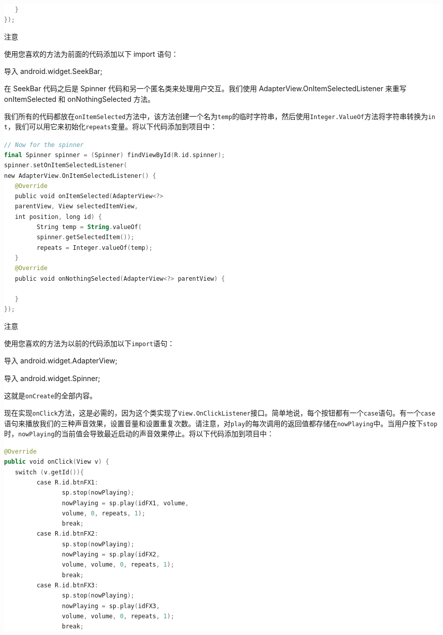 ```kt
   }
});
```

注意

使用您喜欢的方法为前面的代码添加以下 import 语句：

导入 android.widget.SeekBar;

在 SeekBar 代码之后是 Spinner 代码和另一个匿名类来处理用户交互。我们使用 AdapterView.OnItemSelectedListener 来重写 onItemSelected 和 onNothingSelected 方法。

我们所有的代码都放在`onItemSelected`方法中，该方法创建一个名为`temp`的临时字符串，然后使用`Integer.ValueOf`方法将字符串转换为`int`，我们可以用它来初始化`repeats`变量。将以下代码添加到项目中：

```kt
// Now for the spinner
final Spinner spinner = (Spinner) findViewById(R.id.spinner);
spinner.setOnItemSelectedListener(
new AdapterView.OnItemSelectedListener() {
   @Override
   public void onItemSelected(AdapterView<?> 
   parentView, View selectedItemView, 
   int position, long id) {
         String temp = String.valueOf(
         spinner.getSelectedItem());
         repeats = Integer.valueOf(temp);
   }
   @Override
   public void onNothingSelected(AdapterView<?> parentView) {

   }
});
```

注意

使用您喜欢的方法为以前的代码添加以下`import`语句：

导入 android.widget.AdapterView;

导入 android.widget.Spinner;

这就是`onCreate`的全部内容。

现在实现`onClick`方法，这是必需的，因为这个类实现了`View.OnClickListener`接口。简单地说，每个按钮都有一个`case`语句。有一个`case`语句来播放我们的三种声音效果，设置音量和设置重复次数。请注意，对`play`的每次调用的返回值都存储在`nowPlaying`中。当用户按下`stop`时，`nowPlaying`的当前值会导致最近启动的声音效果停止。将以下代码添加到项目中：

```kt
@Override
public void onClick(View v) {
   switch (v.getId()){
         case R.id.btnFX1:
                sp.stop(nowPlaying);
                nowPlaying = sp.play(idFX1, volume, 
                volume, 0, repeats, 1);
                break;
         case R.id.btnFX2:
                sp.stop(nowPlaying);
                nowPlaying = sp.play(idFX2, 
                volume, volume, 0, repeats, 1);
                break;
         case R.id.btnFX3:
                sp.stop(nowPlaying);
                nowPlaying = sp.play(idFX3, 
                volume, volume, 0, repeats, 1);
                break;
```